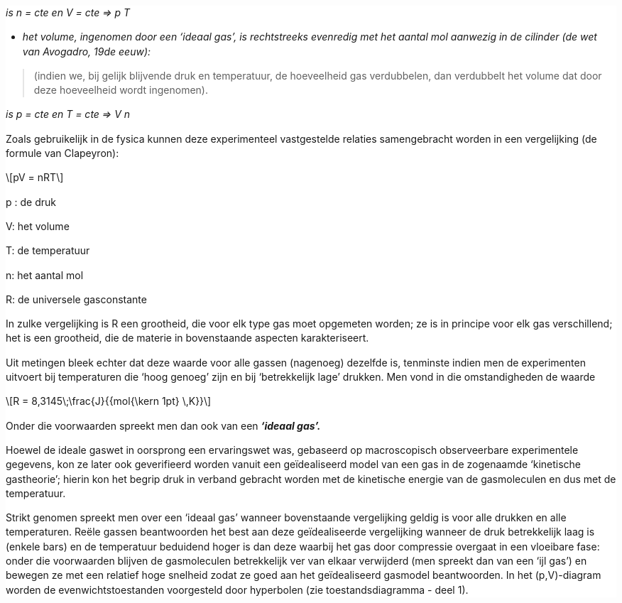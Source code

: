 *is n = cte en V = cte ⇒ p T*

-   *het volume, ingenomen door een ‘ideaal gas’, is rechtstreeks
    evenredig met het aantal mol aanwezig in de cilinder (de wet van
    Avogadro, 19de eeuw):*

> (indien we, bij gelijk blijvende druk en temperatuur, de hoeveelheid
> gas verdubbelen, dan verdubbelt het volume dat door deze hoeveelheid
> wordt ingenomen).

*is p = cte en T = cte ⇒ V n*

Zoals gebruikelijk in de fysica kunnen deze experimenteel vastgestelde
relaties samengebracht worden in een vergelijking (de formule van
Clapeyron):

\\[pV = nRT\\]

p : de druk

V: het volume

T: de temperatuur

n: het aantal mol

R: de universele gasconstante

In zulke vergelijking is R een grootheid, die voor elk type gas moet
opgemeten worden; ze is in principe voor elk gas verschillend; het is
een grootheid, die de materie in bovenstaande aspecten karakteriseert.

Uit metingen bleek echter dat deze waarde voor alle gassen (nagenoeg)
dezelfde is, tenminste indien men de experimenten uitvoert bij
temperaturen die ‘hoog genoeg’ zijn en bij ‘betrekkelijk lage’ drukken.
Men vond in die omstandigheden de waarde

\\[R = 8,3145\\;\\frac{J}{{mol{\\kern 1pt} \\,K}}\\]

Onder die voorwaarden spreekt men dan ook van een ***‘ideaal gas’.***

Hoewel de ideale gaswet in oorsprong een ervaringswet was, gebaseerd op
macroscopisch observeerbare experimentele gegevens, kon ze later ook
geverifieerd worden vanuit een geïdealiseerd model van een gas in de
zogenaamde ‘kinetische gastheorie’; hierin kon het begrip druk in
verband gebracht worden met de kinetische energie van de gasmoleculen en
dus met de temperatuur.

Strikt genomen spreekt men over een ‘ideaal gas’ wanneer bovenstaande
vergelijking geldig is voor alle drukken en alle temperaturen. Reële
gassen beantwoorden het best aan deze geïdealiseerde vergelijking
wanneer de druk betrekkelijk laag is (enkele bars) en de temperatuur
beduidend hoger is dan deze waarbij het gas door compressie overgaat in
een vloeibare fase: onder die voorwaarden blijven de gasmoleculen
betrekkelijk ver van elkaar verwijderd (men spreekt dan van een ‘ijl
gas’) en bewegen ze met een relatief hoge snelheid zodat ze goed aan het
geïdealiseerd gasmodel beantwoorden. In het (p,V)-diagram worden de
evenwichtstoestanden voorgesteld door hyperbolen (zie
toestandsdiagramma - deel 1).
